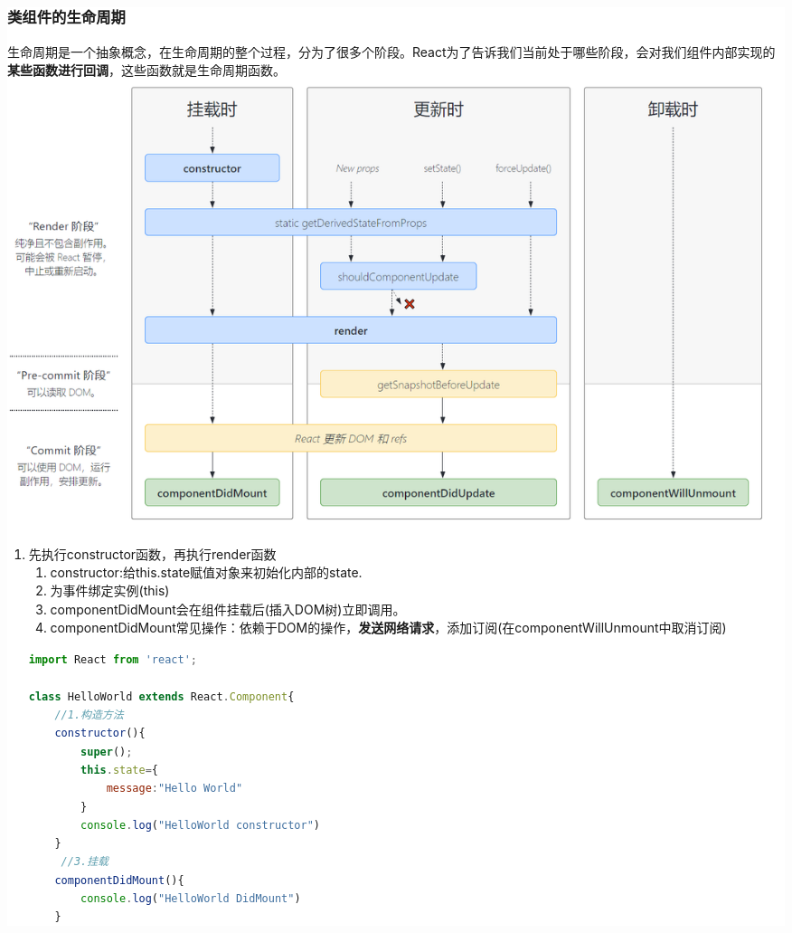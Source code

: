 
### 类组件的生命周期
生命周期是一个抽象概念，在生命周期的整个过程，分为了很多个阶段。React为了告诉我们当前处于哪些阶段，会对我们组件内部实现的**某些函数进行回调**，这些函数就是生命周期函数。
![alt React的生命周期](./pics/React的生命周期.png)

1. 先执行constructor函数，再执行render函数
   1. constructor:给this.state赋值对象来初始化内部的state.
   2. 为事件绑定实例(this)
   3. componentDidMount会在组件挂载后(插入DOM树)立即调用。
   4. componentDidMount常见操作：依赖于DOM的操作，**发送网络请求**，添加订阅(在componentWillUnmount中取消订阅)
    ```jsx
    import React from 'react';

    class HelloWorld extends React.Component{
        //1.构造方法
        constructor(){
            super();
            this.state={
                message:"Hello World"
            }
            console.log("HelloWorld constructor")
        }
         //3.挂载
        componentDidMount(){
            console.log("HelloWorld DidMount")
        }
